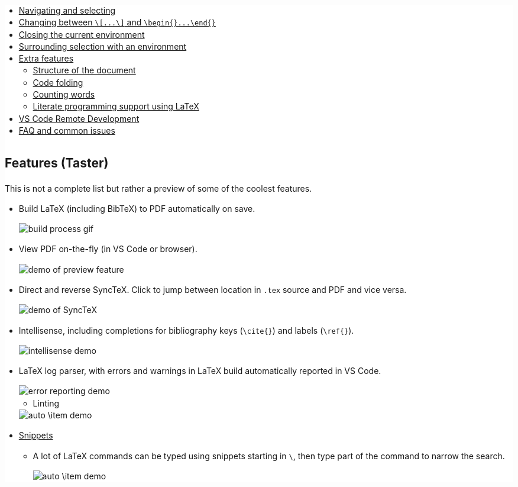  - [Navigating and selecting](https://github.com/James-Yu/LaTeX-Workshop/wiki/Environments#Navigating-and-selecting)
  - [Changing between `\[...\]` and `\begin{}...\end{}`](https://github.com/James-Yu/LaTeX-Workshop/wiki/Environments#changing-between--and-beginend)
  - [Closing the current environment](https://github.com/James-Yu/LaTeX-Workshop/wiki/Environments#Closing-the-current-environment)
  - [Surrounding selection with an environment](https://github.com/James-Yu/LaTeX-Workshop/wiki/Environments#Surrounding-selection-with-an-environment)
- [Extra features](https://github.com/James-Yu/LaTeX-Workshop/wiki/ExtraFeatures)
  - [Structure of the document](https://github.com/James-Yu/LaTeX-Workshop/wiki/ExtraFeatures#structure-of-the-document)
  - [Code folding](https://github.com/James-Yu/LaTeX-Workshop/wiki/ExtraFeatures#code-folding)
  - [Counting words](https://github.com/James-Yu/LaTeX-Workshop/wiki/ExtraFeatures#counting-words)
  - [Literate programming support using LaTeX](https://github.com/James-Yu/LaTeX-Workshop/wiki/ExtraFeatures#Literate-programming-support-using-LaTeX)
- [VS Code Remote Development](https://github.com/James-Yu/LaTeX-Workshop/wiki/Remote)
- [FAQ and common issues](https://github.com/James-Yu/LaTeX-Workshop/wiki/FAQ)

## Features (Taster)

This is not a complete list but rather a preview of some of the coolest features.

- Build LaTeX (including BibTeX) to PDF automatically on save.

  <img src="https://github.com/James-Yu/LaTeX-Workshop/raw/master/demo_media/build.gif" alt="build process gif" height="20px">

- View PDF on-the-fly (in VS Code or browser).

  <img src="https://github.com/James-Yu/LaTeX-Workshop/raw/master/demo_media/preview.gif" alt="demo of preview feature" height="220px">

- Direct and reverse SyncTeX. Click to jump between location in `.tex` source and PDF and vice versa.

  <img src="https://github.com/James-Yu/LaTeX-Workshop/raw/master/demo_media/synctex.gif" alt="demo of SyncTeX" height="220px">

- Intellisense, including completions for bibliography keys (`\cite{}`) and labels (`\ref{}`).

  <img src="https://github.com/James-Yu/LaTeX-Workshop/raw/master/demo_media/ref.gif" alt="intellisense demo" height="80px">

- LaTeX log parser, with errors and warnings in LaTeX build automatically reported in VS Code.

  <img src="https://github.com/James-Yu/LaTeX-Workshop/raw/master/demo_media/errors.png" alt="error reporting demo" height="125px">

  - Linting

  <img src="https://github.com/James-Yu/LaTeX-Workshop/raw/master/demo_media/chktex.gif" alt="auto \item demo" height="90px">

- [Snippets](https://github.com/James-Yu/LaTeX-Workshop/wiki/Snippets)
  - A lot of LaTeX commands can be typed using snippets starting in `\`, then type part of the command to narrow the search.

    <img src="https://github.com/James-Yu/LaTeX-Workshop/raw/master/demo_media/subparagraph.gif" alt="auto \item demo" height="80px">
